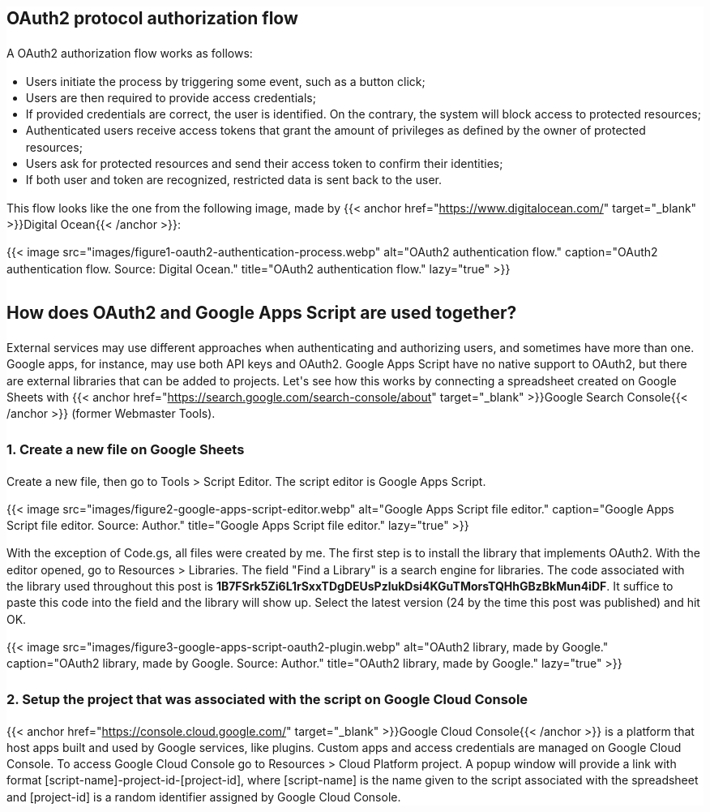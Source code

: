 ## OAuth2 protocol authorization flow

A OAuth2 authorization flow works as follows:

- Users initiate the process by triggering some event, such as a button click;
- Users are then required to provide access credentials;
- If provided credentials are correct, the user is identified. On the contrary, the system will block access to protected resources;
- Authenticated users receive access tokens that grant the amount of privileges as defined by the owner of protected resources;
- Users ask for protected resources and send their access token to confirm their identities;
- If both user and token are recognized, restricted data is sent back to the user.

This flow looks like the one from the following image, made by {{< anchor href="https://www.digitalocean.com/" target="_blank" >}}Digital Ocean{{< /anchor >}}:

{{< image src="images/figure1-oauth2-authentication-process.webp" alt="OAuth2 authentication flow." caption="OAuth2 authentication flow. Source: Digital Ocean." title="OAuth2 authentication flow." lazy="true" >}}

## How does OAuth2 and Google Apps Script are used together?

External services may use different approaches when authenticating and authorizing users, and sometimes have more than one. Google apps, for instance, may use both API keys and OAuth2. Google Apps Script have no native support to OAuth2, but there are external libraries that can be added to projects. Let's see how this works by connecting a spreadsheet created on Google Sheets with {{< anchor href="https://search.google.com/search-console/about" target="_blank" >}}Google Search Console{{< /anchor >}} (former Webmaster Tools).


### 1. Create a new file on Google Sheets

Create a new file, then go to Tools > Script Editor. The script editor is Google Apps Script.

{{< image src="images/figure2-google-apps-script-editor.webp" alt="Google Apps Script file editor." caption="Google Apps Script file editor. Source: Author." title="Google Apps Script file editor." lazy="true" >}}

With the exception of Code.gs, all files were created by me. The first step is to install the library that implements OAuth2. With the editor opened, go to Resources > Libraries. The field "Find a Library" is a search engine for libraries. The code associated with the library used throughout this post is **1B7FSrk5Zi6L1rSxxTDgDEUsPzlukDsi4KGuTMorsTQHhGBzBkMun4iDF**. It suffice to paste this code into the field and the library will show up. Select the latest version (24 by the time this post was published) and hit OK.

{{< image src="images/figure3-google-apps-script-oauth2-plugin.webp" alt="OAuth2 library, made by Google." caption="OAuth2 library, made by Google. Source: Author." title="OAuth2 library, made by Google." lazy="true" >}}

### 2. Setup the project that was associated with the script on Google Cloud Console

{{< anchor href="https://console.cloud.google.com/" target="_blank" >}}Google Cloud Console{{< /anchor >}} is a platform that host apps built and used by Google services, like plugins. Custom apps and access credentials are managed on Google Cloud Console. To access Google Cloud Console go to Resources > Cloud Platform project. A popup window will provide a link with format [script-name]-project-id-[project-id], where [script-name] is the name given to the script associated with the spreadsheet and [project-id] is a random identifier assigned by Google Cloud Console.
